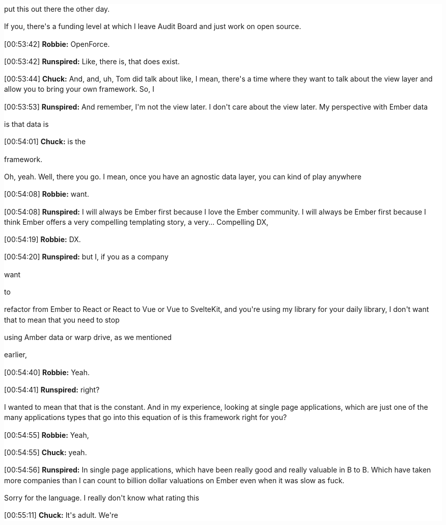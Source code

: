 put this out there the other day.

If you, there's a funding level at which I leave Audit Board and just work on open source.

[00:53:42] **Robbie:** OpenForce.

[00:53:42] **Runspired:** Like, there is, that does exist.

[00:53:44] **Chuck:** And, and, uh, Tom did talk about like, I mean, there's a time where they want to talk about the view layer and allow you to bring your own framework. So, I

[00:53:53] **Runspired:** And remember, I'm not the view later. I don't care about the view later. My perspective with Ember data

is that data is

[00:54:01] **Chuck:** is the

framework.

Oh, yeah. Well, there you go. I mean, once you have an agnostic data layer, you can kind of play anywhere

[00:54:08] **Robbie:** want.

[00:54:08] **Runspired:** I will always be Ember first because I love the Ember community. I will always be Ember first because I think Ember offers a very compelling templating story, a very... Compelling DX,

[00:54:19] **Robbie:** DX.

[00:54:20] **Runspired:** but I, if you as a company

want

to

refactor from Ember to React or React to Vue or Vue to SvelteKit, and you're using my library for your daily library, I don't want that to mean that you need to stop

using Amber data or warp drive, as we mentioned

earlier,

[00:54:40] **Robbie:** Yeah.

[00:54:41] **Runspired:** right?

I wanted to mean that that is the constant. And in my experience, looking at single page applications, which are just one of the many applications types that go into this equation of is this framework right for you?

[00:54:55] **Robbie:** Yeah,

[00:54:55] **Chuck:** yeah.

[00:54:56] **Runspired:** In single page applications, which have been really good and really valuable in B to B. Which have taken more companies than I can count to billion dollar valuations on Ember even when it was slow as fuck.

Sorry for the language. I really don't know what rating this

[00:55:11] **Chuck:** It's adult. We're
